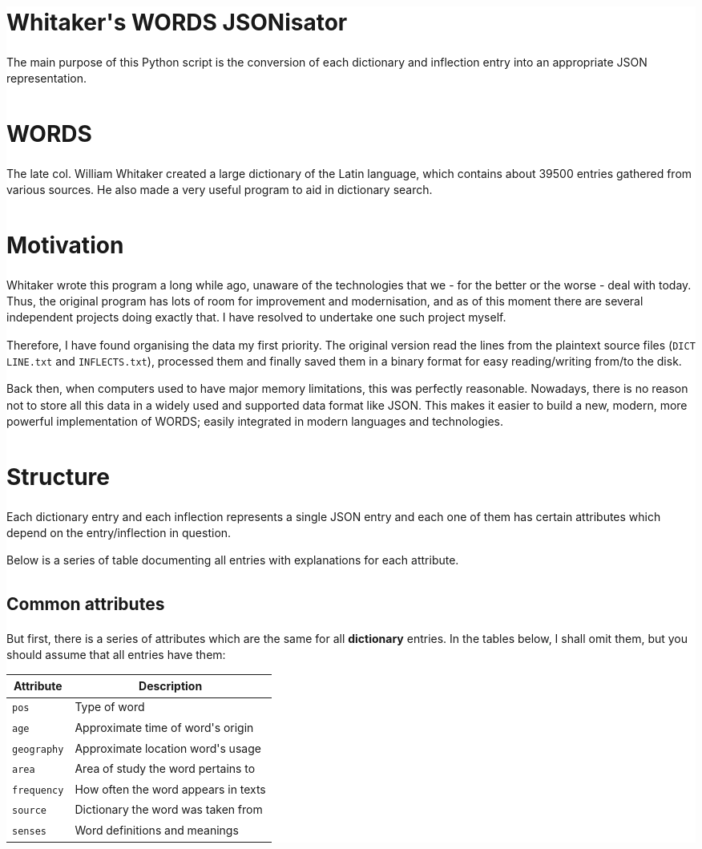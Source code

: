# Whitaker's WORDS JSONisator
The main purpose of this Python script is the conversion of each dictionary and inflection entry into an appropriate JSON representation.

# WORDS
The late col. William Whitaker created a large dictionary of the Latin language, which contains about 39500 entries gathered from various sources. He also made a very useful program to aid in dictionary search.

# Motivation
Whitaker wrote this program a long while ago, unaware of the technologies that we - for the better or the worse - deal with today. Thus, the original program has lots of room for improvement and modernisation, and as of this moment there are several independent projects doing exactly that. I have resolved to undertake one such project myself.

Therefore, I have found organising the data my first priority. The original version read the lines from the plaintext source files (`DICTLINE.txt` and `INFLECTS.txt`), processed them and finally saved them in a binary format for easy reading/writing from/to the disk. 

Back then, when computers used to have major memory limitations, this was perfectly reasonable. Nowadays, there is no reason not to store all this data in a widely used and supported data format like JSON. This makes it easier to build a new, modern, more powerful implementation of WORDS; easily integrated in modern languages and technologies.

# Structure
Each dictionary entry and each inflection represents a single JSON entry and each one of them has certain attributes which depend on the entry/inflection in question.

Below is a series of table documenting all entries with explanations for each attribute.

## Common attributes
But first, there is a series of attributes which are the same for all __dictionary__ entries. In the tables below, I shall omit them, but you should assume that all entries have them:

| Attribute   | Description                         |
| ----------- | ----------------------------------- |
| `pos`       | Type of word                        |
| `age`       | Approximate time of word's origin   |
| `geography` | Approximate location word's usage   | 
| `area`      | Area of study the word pertains to  |
| `frequency` | How often the word appears in texts |
| `source`    | Dictionary the word was taken from  |
| `senses`    | Word definitions and meanings       |
